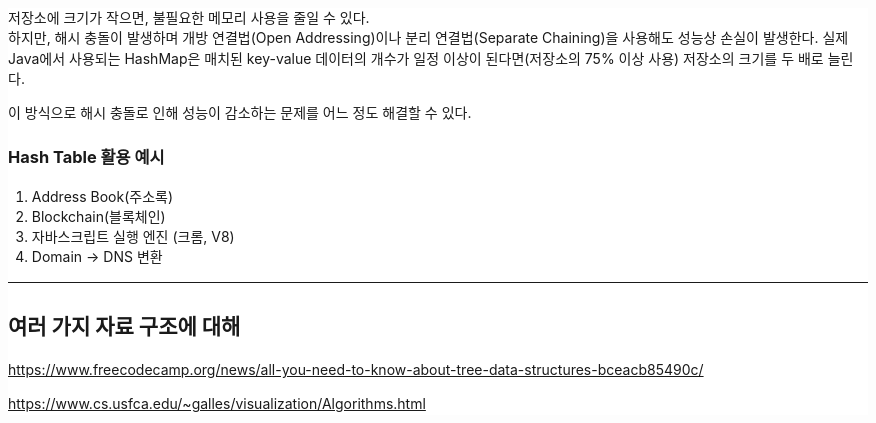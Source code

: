저장소에 크기가 작으면, 불필요한 메모리 사용을 줄일 수 있다.  
하지만, 해시 충돌이 발생하며 개방 연결법(Open Addressing)이나 분리 연결법(Separate Chaining)을 사용해도 성능상 손실이 발생한다. 실제 Java에서 사용되는 HashMap은 매치된 key-value 데이터의 개수가 일정 이상이 된다면(저장소의 75% 이상 사용) 저장소의 크기를 두 배로 늘린다.  

이 방식으로 해시 충돌로 인해 성능이 감소하는 문제를 어느 정도 해결할 수 있다.  

### Hash Table 활용 예시  

1. Address Book(주소록)
2. Blockchain(블록체인)
3. 자바스크립트 실행 엔진 (크롬, V8)
4. Domain -> DNS 변환

-----

## 여러 가지 자료 구조에 대해

https://www.freecodecamp.org/news/all-you-need-to-know-about-tree-data-structures-bceacb85490c/

https://www.cs.usfca.edu/~galles/visualization/Algorithms.html
